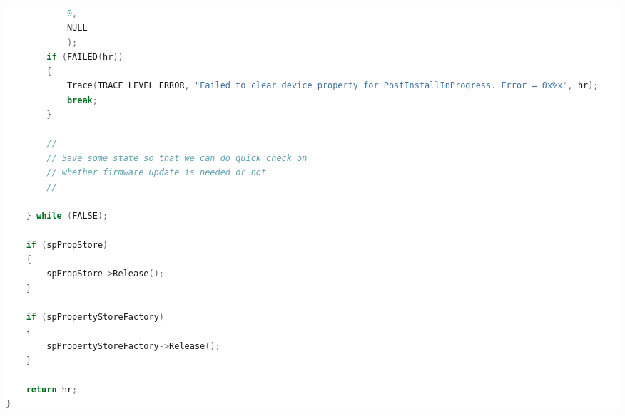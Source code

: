 ```cpp
            0,
            NULL
            );
        if (FAILED(hr))
        {
            Trace(TRACE_LEVEL_ERROR, "Failed to clear device property for PostInstallInProgress. Error = 0x%x", hr);
            break;
        }

        //
        // Save some state so that we can do quick check on 
        // whether firmware update is needed or not
        //

    } while (FALSE);        

    if (spPropStore)
    {
        spPropStore->Release();
    }

    if (spPropertyStoreFactory)
    {
        spPropertyStoreFactory->Release();
    }

    return hr;
}
```

 

 





